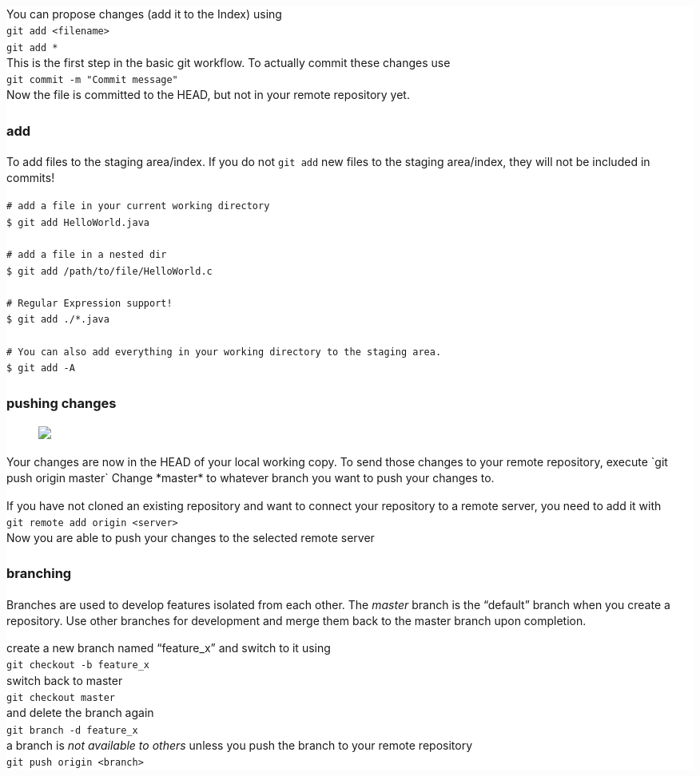 You can propose changes (add it to the Index) using  
`git add <filename>`  
`git add *`  
This is the first step in the basic git workflow. To actually commit these changes use  
`git commit -m "Commit message"`  
Now the file is committed to the HEAD, but not in your remote repository yet.

### add

To add files to the staging area/index. If you do not `git add` new files to the staging area/index, they will not be included in commits!

    # add a file in your current working directory
    $ git add HelloWorld.java

    # add a file in a nested dir
    $ git add /path/to/file/HelloWorld.c

    # Regular Expression support!
    $ git add ./*.java

    # You can also add everything in your working directory to the staging area.
    $ git add -A

### pushing changes

<figure><img src="https://cdn-images-1.medium.com/max/800/0*CW75Ag1700z1x5Ug.gif" class="graf-image" /></figure>Your changes are now in the HEAD of your local working copy. To send those changes to your remote repository, execute  
`git push origin master`  
Change *master* to whatever branch you want to push your changes to.

If you have not cloned an existing repository and want to connect your repository to a remote server, you need to add it with  
`git remote add origin <server>`  
Now you are able to push your changes to the selected remote server

### branching

Branches are used to develop features isolated from each other. The *master* branch is the “default” branch when you create a repository. Use other branches for development and merge them back to the master branch upon completion.

create a new branch named “feature\_x” and switch to it using  
`git checkout -b feature_x`  
switch back to master  
`git checkout master`  
and delete the branch again  
`git branch -d feature_x`  
a branch is *not available to others* unless you push the branch to your remote repository  
`git push origin <branch>`
